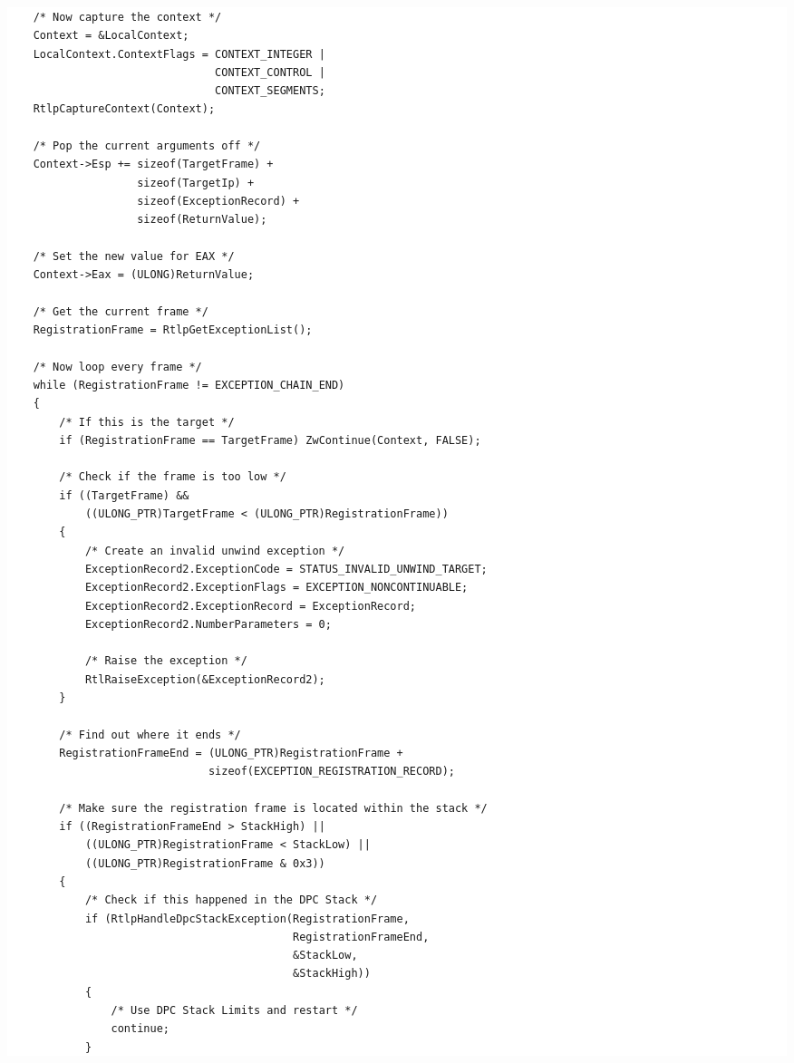         /* Now capture the context */
        Context = &LocalContext;
        LocalContext.ContextFlags = CONTEXT_INTEGER |
                                    CONTEXT_CONTROL |
                                    CONTEXT_SEGMENTS;
        RtlpCaptureContext(Context);
     
        /* Pop the current arguments off */
        Context->Esp += sizeof(TargetFrame) +
                        sizeof(TargetIp) +
                        sizeof(ExceptionRecord) +
                        sizeof(ReturnValue);
     
        /* Set the new value for EAX */
        Context->Eax = (ULONG)ReturnValue;
     
        /* Get the current frame */
        RegistrationFrame = RtlpGetExceptionList();
     
        /* Now loop every frame */
        while (RegistrationFrame != EXCEPTION_CHAIN_END)
        {
            /* If this is the target */
            if (RegistrationFrame == TargetFrame) ZwContinue(Context, FALSE);
     
            /* Check if the frame is too low */
            if ((TargetFrame) &&
                ((ULONG_PTR)TargetFrame < (ULONG_PTR)RegistrationFrame))
            {
                /* Create an invalid unwind exception */
                ExceptionRecord2.ExceptionCode = STATUS_INVALID_UNWIND_TARGET;
                ExceptionRecord2.ExceptionFlags = EXCEPTION_NONCONTINUABLE;
                ExceptionRecord2.ExceptionRecord = ExceptionRecord;
                ExceptionRecord2.NumberParameters = 0;
     
                /* Raise the exception */
                RtlRaiseException(&ExceptionRecord2);
            }
     
            /* Find out where it ends */
            RegistrationFrameEnd = (ULONG_PTR)RegistrationFrame +
                                   sizeof(EXCEPTION_REGISTRATION_RECORD);
     
            /* Make sure the registration frame is located within the stack */
            if ((RegistrationFrameEnd > StackHigh) ||
                ((ULONG_PTR)RegistrationFrame < StackLow) ||
                ((ULONG_PTR)RegistrationFrame & 0x3))
            {
                /* Check if this happened in the DPC Stack */
                if (RtlpHandleDpcStackException(RegistrationFrame,
                                                RegistrationFrameEnd,
                                                &StackLow,
                                                &StackHigh))
                {
                    /* Use DPC Stack Limits and restart */
                    continue;
                }
     